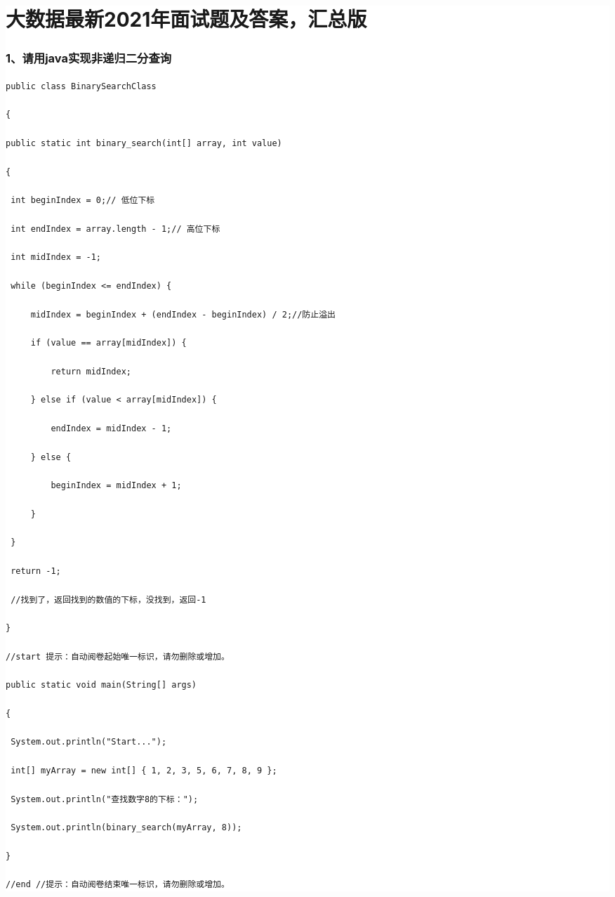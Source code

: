 # 大数据最新2021年面试题及答案，汇总版

### 1、请用java实现非递归二分查询

```
public class BinarySearchClass

{

public static int binary_search(int[] array, int value)

{

 int beginIndex = 0;// 低位下标

 int endIndex = array.length - 1;// 高位下标

 int midIndex = -1;

 while (beginIndex <= endIndex) {

     midIndex = beginIndex + (endIndex - beginIndex) / 2;//防止溢出

     if (value == array[midIndex]) {

         return midIndex;

     } else if (value < array[midIndex]) {

         endIndex = midIndex - 1;

     } else {

         beginIndex = midIndex + 1;

     }

 }

 return -1;

 //找到了，返回找到的数值的下标，没找到，返回-1

}

//start 提示：自动阅卷起始唯一标识，请勿删除或增加。

public static void main(String[] args)

{

 System.out.println("Start...");

 int[] myArray = new int[] { 1, 2, 3, 5, 6, 7, 8, 9 };

 System.out.println("查找数字8的下标：");

 System.out.println(binary_search(myArray, 8));

}

//end //提示：自动阅卷结束唯一标识，请勿删除或增加。
```